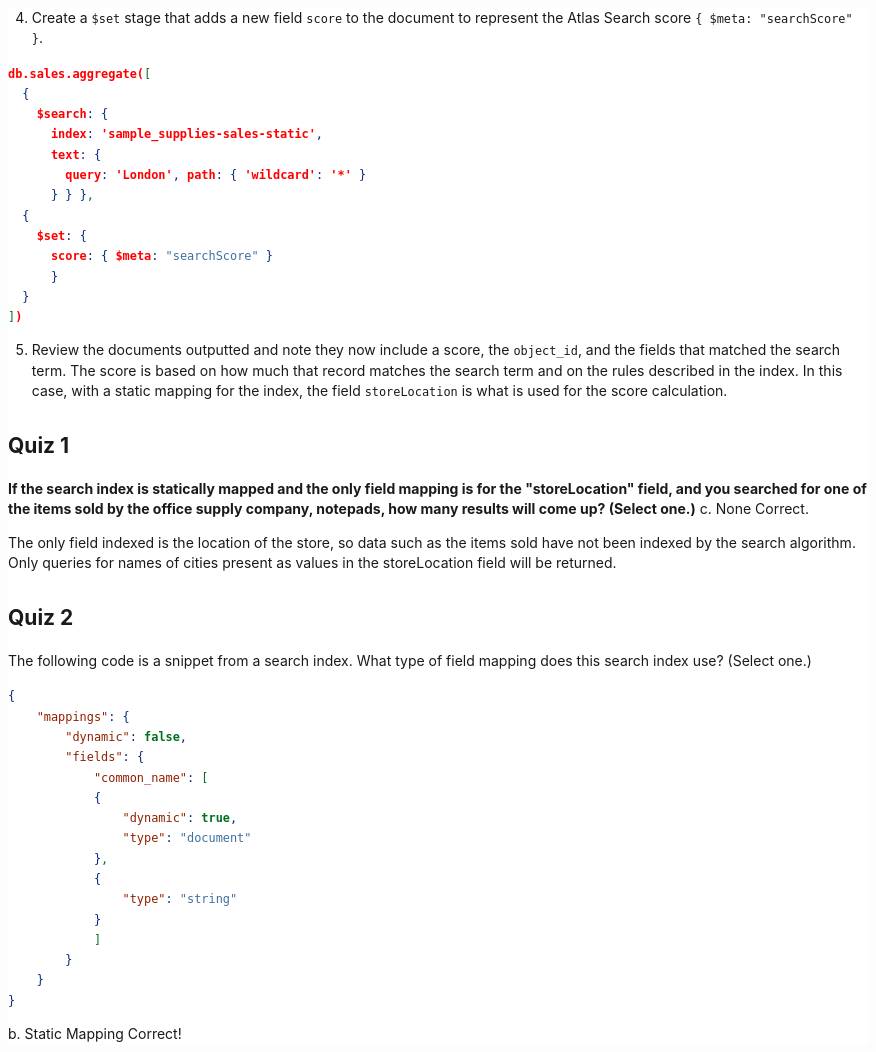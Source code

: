 4. Create a `$set` stage that adds a new field `score` to the document to represent the Atlas Search score `{ $meta: "searchScore" }`.

```json lines
db.sales.aggregate([
  {
    $search: {
      index: 'sample_supplies-sales-static',
      text: {
        query: 'London', path: { 'wildcard': '*' }
      } } },
  {
    $set: {
      score: { $meta: "searchScore" }
      }
  }
])
```

5.  Review the documents outputted and note they now include a score, the `object_id`, and the fields that matched the search term. The score is based on how much that record matches the search term and on the rules described in the index. In this case, with a static mapping for the index, the field `storeLocation` is what is used for the score calculation.

## Quiz 1
**If the search index is statically mapped and the only field mapping is for the "storeLocation" field, and you searched for one of the items sold by the office supply company, notepads, how many results will come up? (Select one.)**
c.
None
Correct.

The only field indexed is the location of the store, so data such as the items sold have not been indexed by the search algorithm. Only queries for names of cities present as values in the storeLocation field will be returned.

## Quiz 2
The following code is a snippet from a search index. What type of field mapping does this search index use? (Select one.)

```json lines
{
    "mappings": {
        "dynamic": false,
        "fields": {
            "common_name": [
            {
                "dynamic": true,
                "type": "document"
            },
            {
                "type": "string"
            }
            ]
        }
    }
}
```
b.
Static Mapping
Correct!
